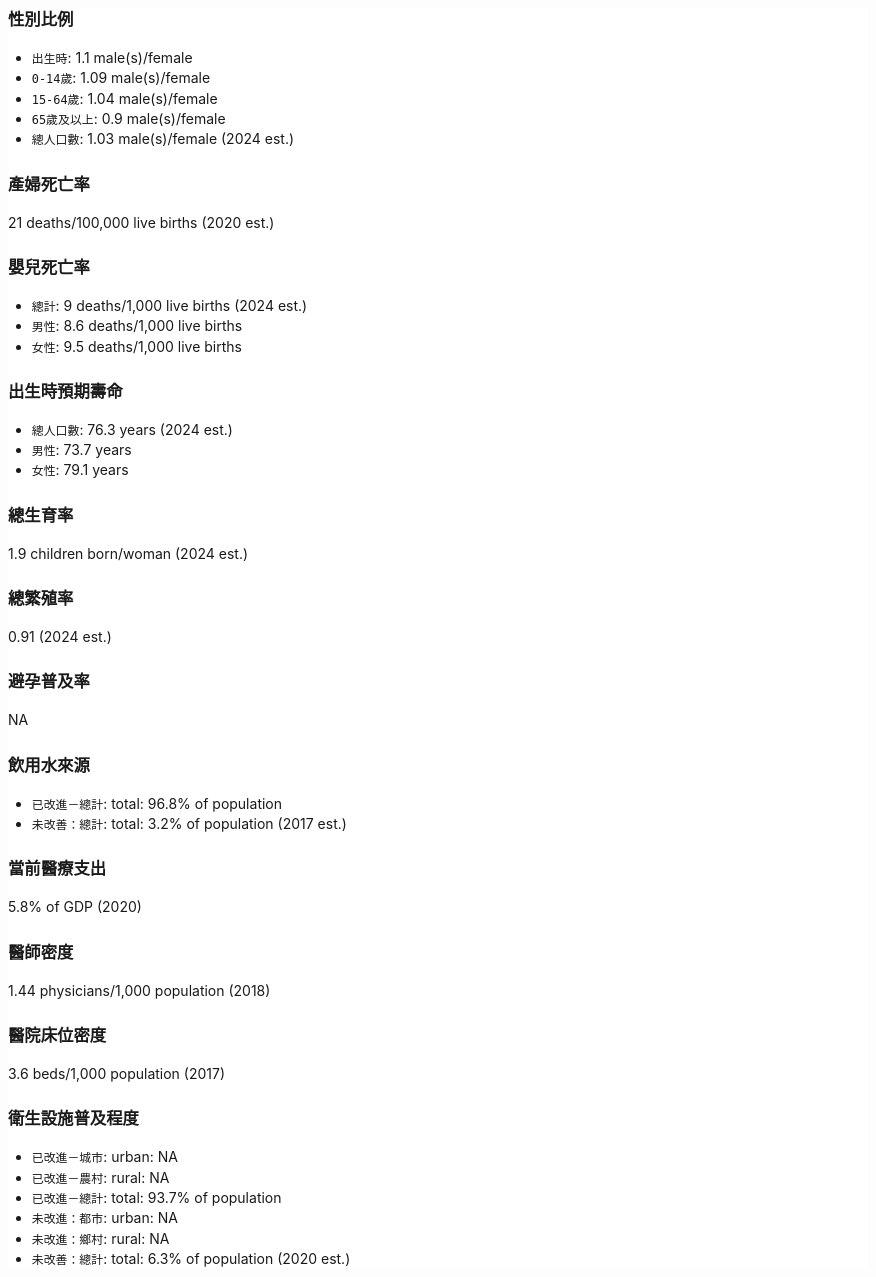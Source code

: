 ### 性別比例
- `出生時`: 1.1 male(s)/female
- `0-14歲`: 1.09 male(s)/female
- `15-64歲`: 1.04 male(s)/female
- `65歲及以上`: 0.9 male(s)/female
- `總人口數`: 1.03 male(s)/female (2024 est.)

### 產婦死亡率
21 deaths/100,000 live births (2020 est.)

### 嬰兒死亡率
- `總計`: 9 deaths/1,000 live births (2024 est.)
- `男性`: 8.6 deaths/1,000 live births
- `女性`: 9.5 deaths/1,000 live births

### 出生時預期壽命
- `總人口數`: 76.3 years (2024 est.)
- `男性`: 73.7 years
- `女性`: 79.1 years

### 總生育率
1.9 children born/woman (2024 est.)

### 總繁殖率
0.91 (2024 est.)

### 避孕普及率
NA

### 飲用水來源
- `已改進－總計`: total: 96.8% of population
- `未改善：總計`: total: 3.2% of population (2017 est.)

### 當前醫療支出
5.8% of GDP (2020)

### 醫師密度
1.44 physicians/1,000 population (2018)

### 醫院床位密度
3.6 beds/1,000 population (2017)

### 衛生設施普及程度
- `已改進－城市`: urban: NA
- `已改進－農村`: rural: NA
- `已改進－總計`: total: 93.7% of population
- `未改進：都市`: urban: NA
- `未改進：鄉村`: rural: NA
- `未改善：總計`: total: 6.3% of population (2020 est.)
